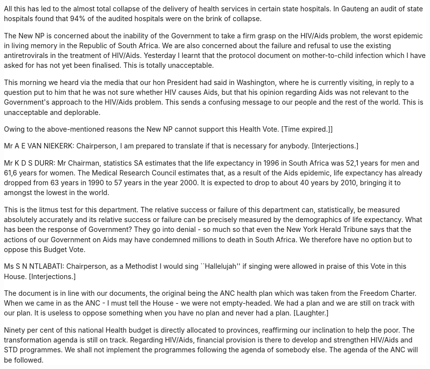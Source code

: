 All this has led to the almost total collapse  of  the  delivery  of  health
services in certain state hospitals. In Gauteng an audit of state  hospitals
found that 94% of the audited hospitals were on the brink of collapse.

The New NP is concerned about the inability of  the  Government  to  take  a
firm grasp on the HIV/Aids problem, the worst epidemic in living  memory  in
the Republic of South Africa. We are also concerned about  the  failure  and
refusal to use the existing antiretrovirals in the  treatment  of  HIV/Aids.
Yesterday I learnt that the protocol document on  mother-to-child  infection
which I have  asked  for  has  not  yet  been  finalised.  This  is  totally
unacceptable.

This morning we heard via the media that  our  hon  President  had  said  in
Washington, where he is currently visiting, in reply to a  question  put  to
him that he was not sure whether HIV  causes  Aids,  but  that  his  opinion
regarding Aids  was  not  relevant  to  the  Government's  approach  to  the
HIV/Aids problem. This sends a confusing message to our people and the  rest
of the world. This is unacceptable and deplorable.

Owing to the above-mentioned reasons the New NP cannot support  this  Health
Vote. [Time expired.]]

Mr A E VAN NIEKERK: Chairperson, I am  prepared  to  translate  if  that  is
necessary for anybody. [Interjections.]

Mr K  D  S  DURR:  Mr  Chairman,  statistics  SA  estimates  that  the  life
expectancy in 1996 in South Africa was 52,1 years for  men  and  61,6  years
for women. The Medical Research Council estimates that, as a result  of  the
Aids epidemic, life expectancy has already dropped from 63 years in 1990  to
57 years in the year 2000. It is expected to  drop  to  about  40  years  by
2010, bringing it to amongst the lowest in the world.

This is the litmus  test  for  this  department.  The  relative  success  or
failure of  this  department  can,  statistically,  be  measured  absolutely
accurately and its relative success or failure can be precisely measured  by
the  demographics  of  life  expectancy.  What  has  been  the  response  of
Government? They go into denial - so much so that even the New  York  Herald
Tribune says that the actions of our Government on Aids may  have  condemned
millions to death in South Africa.
We therefore have no option but to oppose this Budget Vote.

Ms S N NTLABATI: Chairperson, as a Methodist I would sing ``Hallelujah''  if
singing were allowed in praise of this Vote in this House. [Interjections.]

The document is in line with our  documents,  the  original  being  the  ANC
health plan which was taken from the Freedom Charter. When  we  came  in  as
the ANC - I must tell the House - we were not empty-headed. We  had  a  plan
and we are still on track with our plan. It is useless to  oppose  something
when you have no plan and never had a plan. [Laughter.]

Ninety per cent of this national Health  budget  is  directly  allocated  to
provinces, reaffirming our inclination to help the poor. The  transformation
agenda is still on track. Regarding HIV/Aids, financial provision  is  there
to develop  and  strengthen  HIV/Aids  and  STD  programmes.  We  shall  not
implement the programmes following the agenda of somebody else.  The  agenda
of the ANC will be followed.
